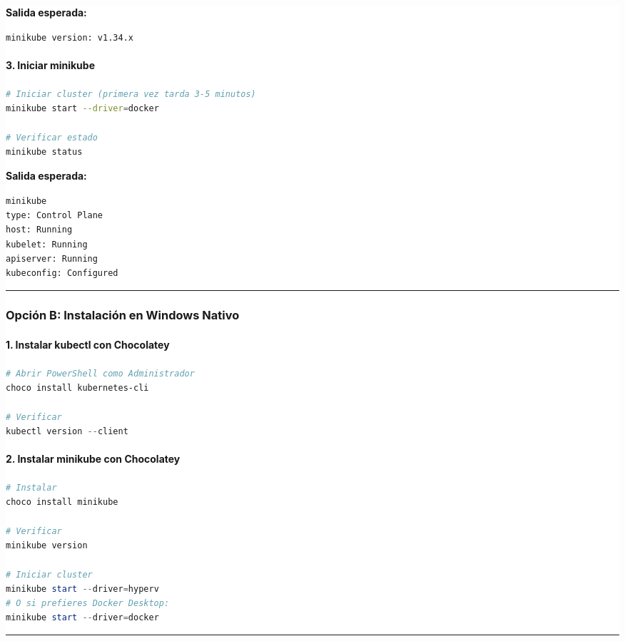 **Salida esperada:**
```
minikube version: v1.34.x
```

#### 3. Iniciar minikube

```bash
# Iniciar cluster (primera vez tarda 3-5 minutos)
minikube start --driver=docker

# Verificar estado
minikube status
```

**Salida esperada:**
```
minikube
type: Control Plane
host: Running
kubelet: Running
apiserver: Running
kubeconfig: Configured
```

---

### Opción B: Instalación en Windows Nativo

#### 1. Instalar kubectl con Chocolatey

```powershell
# Abrir PowerShell como Administrador
choco install kubernetes-cli

# Verificar
kubectl version --client
```

#### 2. Instalar minikube con Chocolatey

```powershell
# Instalar
choco install minikube

# Verificar
minikube version

# Iniciar cluster
minikube start --driver=hyperv
# O si prefieres Docker Desktop:
minikube start --driver=docker
```

---
